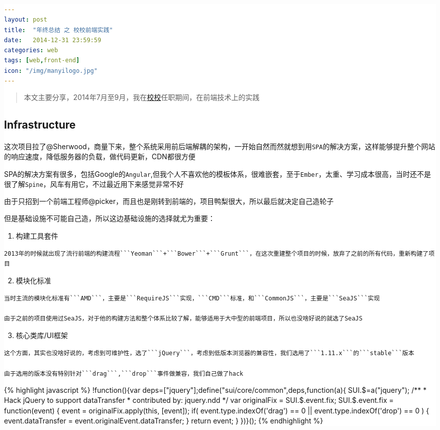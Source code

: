 ```yaml
---
layout: post
title:  "年终总结 之 校校前端实践"
date:   2014-12-31 23:59:59
categories: web
tags: [web,front-end]
icon: "/img/manyilogo.jpg"
---
```


> 本文主要分享，2014年7月至9月，我在[校校](http://xiaoxiao.la)任职期间，在前端技术上的实践

## Infrastructure

这次项目拉了@Sherwood，商量下来，整个系统采用前后端解耦的架构，一开始自然而然就想到用```SPA```的解决方案，这样能够提升整个网站的响应速度，降低服务器的负载，做代码更新，CDN都很方便

SPA的解决方案有很多，包括Google的```Angular```,但我个人不喜欢他的模板体系，很难嵌套，至于```Ember```，太重、学习成本很高，当时还不是很了解```Spine```，风车有用它，不过最近用下来感觉非常不好

由于只招到一个前端工程师@picker，而且也是刚转到前端的，项目鸭梨很大，所以最后就决定自己造轮子

但是基础设施不可能自己造，所以这边基础设施的选择就尤为重要：



  1. 构建工具套件

	2013年的时候就出现了流行前端的构建流程```Yeoman```+```Bower```+```Grunt```，在这次重建整个项目的时候，放弃了之前的所有代码，重新构建了项目

  2. 模块化标准

	当时主流的模块化标准有```AMD```，主要是```RequireJS```实现，```CMD```标准，和```CommonJS```，主要是```SeaJS```实现

	由于之前的项目使用过SeaJS，对于他的构建方法和整个体系比较了解，能够适用于大中型的前端项目，所以也没啥好说的就选了SeaJS

  3. 核心类库/UI框架

	这个方面，其实也没啥好说的，考虑到可维护性，选了```jQuery```，考虑到低版本浏览器的兼容性，我们选用了```1.11.x```的```stable```版本

	由于选用的版本没有特别针对```drag```,```drop```事件做兼容，我们自己做了hack

{% highlight javascript %}
!function(){var deps=["jquery"];define("sui/core/common",deps,function(a){
	SUI.$=a("jquery");
	/**
	 * Hack jQuery to support dataTransfer
	 * contributed by: jquery.ndd
	 */
	var originalFix = SUI.$.event.fix;
	SUI.$.event.fix = function(event) {
    	event = originalFix.apply(this, [event]);
	    if( event.type.indexOf('drag') == 0 || event.type.indexOf('drop') == 0 ) {
	        event.dataTransfer = event.originalEvent.dataTransfer;
	    }
	    return event;
	}
})}();
{% endhighlight %}
